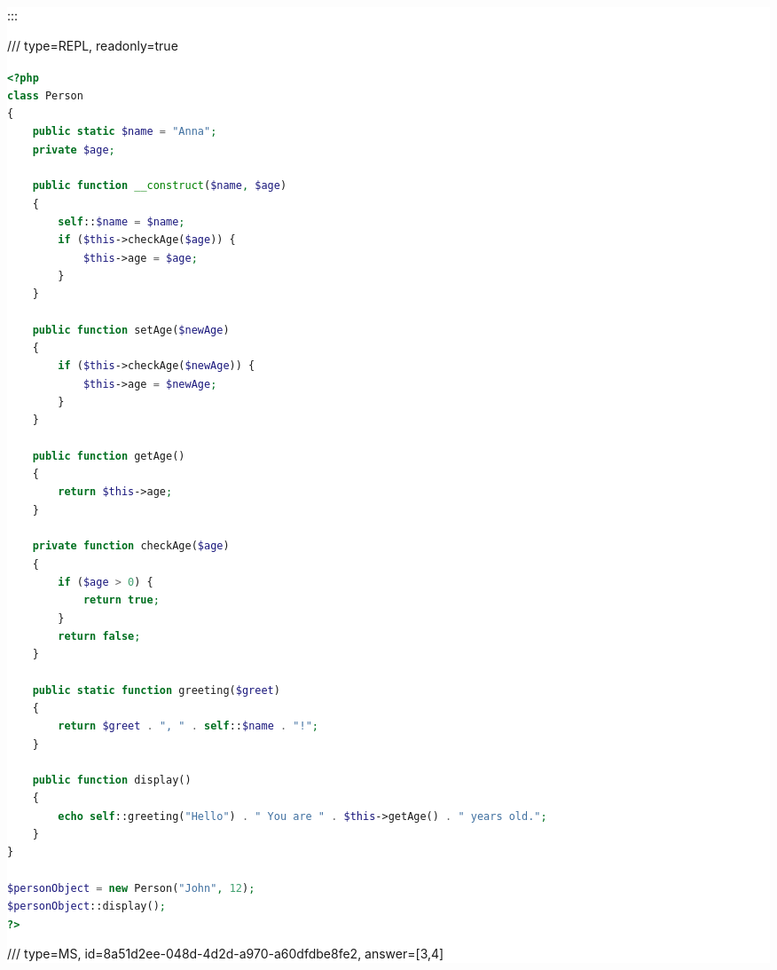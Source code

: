 
:::

/// type=REPL, readonly=true

```php
<?php
class Person
{
    public static $name = "Anna";
    private $age;
	
    public function __construct($name, $age)
    {
        self::$name = $name;
        if ($this->checkAge($age)) {
            $this->age = $age;
        }
    }
    
    public function setAge($newAge)
    {
        if ($this->checkAge($newAge)) {
            $this->age = $newAge;
        }
    }
	
    public function getAge()
    {
        return $this->age;
    }
	
    private function checkAge($age)
    {
        if ($age > 0) {
            return true;
        }
        return false;
    }
	
    public static function greeting($greet)
    {
        return $greet . ", " . self::$name . "!";
    }
	
    public function display()
    {
        echo self::greeting("Hello") . " You are " . $this->getAge() . " years old.";
    }
}

$personObject = new Person("John", 12);
$personObject::display();
?>
```
/// type=MS, id=8a51d2ee-048d-4d2d-a970-a60dfdbe8fe2, answer=[3,4]
